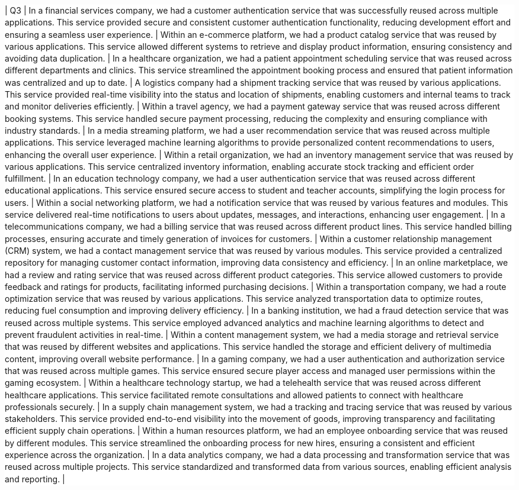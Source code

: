 |        Q3         | In a financial services company, we had a customer authentication service that was successfully reused across multiple applications. This service provided secure and consistent customer authentication functionality, reducing development effort and ensuring a seamless user experience. |              Within an e-commerce platform, we had a product catalog service that was reused by various applications. This service allowed different systems to retrieve and display product information, ensuring consistency and avoiding data duplication.              |        In a healthcare organization, we had a patient appointment scheduling service that was reused across different departments and clinics. This service streamlined the appointment booking process and ensured that patient information was centralized and up to date.         |          A logistics company had a shipment tracking service that was reused by various applications. This service provided real-time visibility into the status and location of shipments, enabling customers and internal teams to track and monitor deliveries efficiently.          |           Within a travel agency, we had a payment gateway service that was reused across different booking systems. This service handled secure payment processing, reducing the complexity and ensuring compliance with industry standards.            |           In a media streaming platform, we had a user recommendation service that was reused across multiple applications. This service leveraged machine learning algorithms to provide personalized content recommendations to users, enhancing the overall user experience.            |                          Within a retail organization, we had an inventory management service that was reused by various applications. This service centralized inventory information, enabling accurate stock tracking and efficient order fulfillment.                           |                   In an education technology company, we had a user authentication service that was reused across different educational applications. This service ensured secure access to student and teacher accounts, simplifying the login process for users.                    |                                Within a social networking platform, we had a notification service that was reused by various features and modules. This service delivered real-time notifications to users about updates, messages, and interactions, enhancing user engagement.                                |                        In a telecommunications company, we had a billing service that was reused across different product lines. This service handled billing processes, ensuring accurate and timely generation of invoices for customers.                        | Within a customer relationship management (CRM) system, we had a contact management service that was reused by various modules. This service provided a centralized repository for managing customer contact information, improving data consistency and efficiency. |                   In an online marketplace, we had a review and rating service that was reused across different product categories. This service allowed customers to provide feedback and ratings for products, facilitating informed purchasing decisions.                    |          Within a transportation company, we had a route optimization service that was reused by various applications. This service analyzed transportation data to optimize routes, reducing fuel consumption and improving delivery efficiency.          |                    In a banking institution, we had a fraud detection service that was reused across multiple systems. This service employed advanced analytics and machine learning algorithms to detect and prevent fraudulent activities in real-time.                     |    Within a content management system, we had a media storage and retrieval service that was reused by different websites and applications. This service handled the storage and efficient delivery of multimedia content, improving overall website performance.    |            In a gaming company, we had a user authentication and authorization service that was reused across multiple games. This service ensured secure player access and managed user permissions within the gaming ecosystem.            |    Within a healthcare technology startup, we had a telehealth service that was reused across different healthcare applications. This service facilitated remote consultations and allowed patients to connect with healthcare professionals securely.    | In a supply chain management system, we had a tracking and tracing service that was reused by various stakeholders. This service provided end-to-end visibility into the movement of goods, improving transparency and facilitating efficient supply chain operations. | Within a human resources platform, we had an employee onboarding service that was reused by different modules. This service streamlined the onboarding process for new hires, ensuring a consistent and efficient experience across the organization.  |                     In a data analytics company, we had a data processing and transformation service that was reused across multiple projects. This service standardized and transformed data from various sources, enabling efficient analysis and reporting.                      |